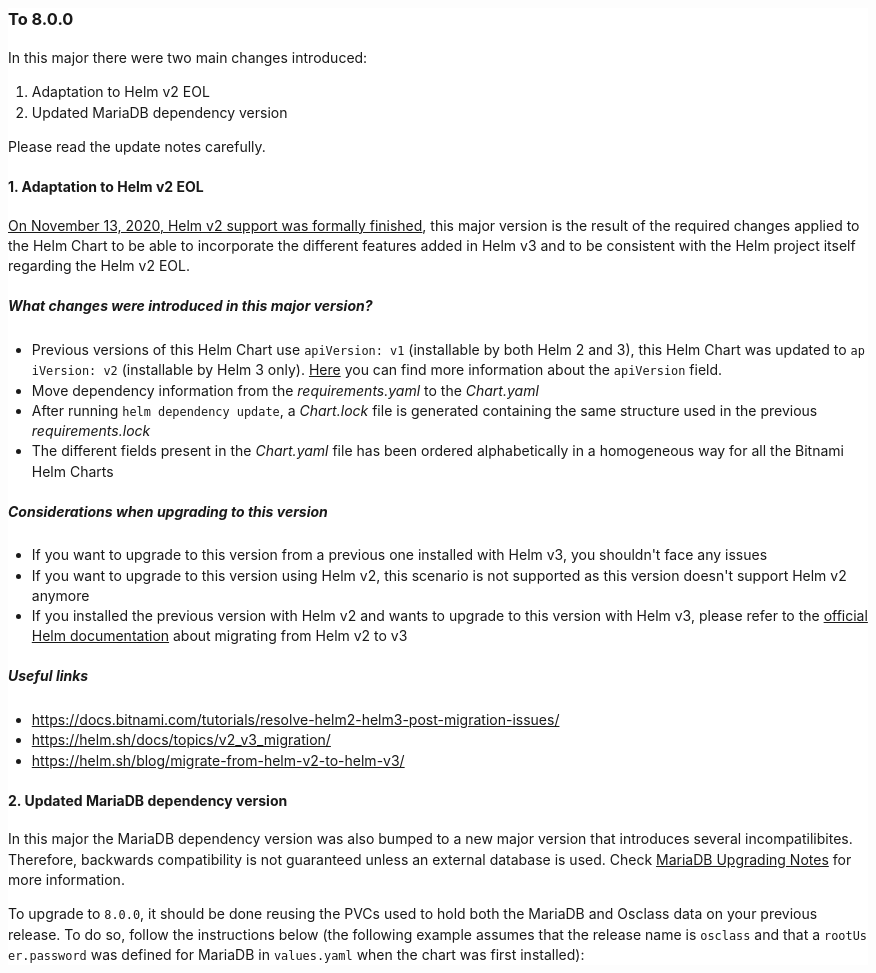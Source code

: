 ### To 8.0.0

In this major there were two main changes introduced:

1. Adaptation to Helm v2 EOL
2. Updated MariaDB dependency version

Please read the update notes carefully.

#### 1. Adaptation to Helm v2 EOL

[On November 13, 2020, Helm v2 support was formally finished](https://github.com/helm/charts#status-of-the-project), this major version is the result of the required changes applied to the Helm Chart to be able to incorporate the different features added in Helm v3 and to be consistent with the Helm project itself regarding the Helm v2 EOL.

##### What changes were introduced in this major version?

- Previous versions of this Helm Chart use `apiVersion: v1` (installable by both Helm 2 and 3), this Helm Chart was updated to `apiVersion: v2` (installable by Helm 3 only). [Here](https://helm.sh/docs/topics/charts/#the-apiversion-field) you can find more information about the `apiVersion` field.
- Move dependency information from the *requirements.yaml* to the *Chart.yaml*
- After running `helm dependency update`, a *Chart.lock* file is generated containing the same structure used in the previous *requirements.lock*
- The different fields present in the *Chart.yaml* file has been ordered alphabetically in a homogeneous way for all the Bitnami Helm Charts

##### Considerations when upgrading to this version

- If you want to upgrade to this version from a previous one installed with Helm v3, you shouldn't face any issues
- If you want to upgrade to this version using Helm v2, this scenario is not supported as this version doesn't support Helm v2 anymore
- If you installed the previous version with Helm v2 and wants to upgrade to this version with Helm v3, please refer to the [official Helm documentation](https://helm.sh/docs/topics/v2_v3_migration/#migration-use-cases) about migrating from Helm v2 to v3

##### Useful links

- <https://docs.bitnami.com/tutorials/resolve-helm2-helm3-post-migration-issues/>
- <https://helm.sh/docs/topics/v2_v3_migration/>
- <https://helm.sh/blog/migrate-from-helm-v2-to-helm-v3/>

#### 2. Updated MariaDB dependency version

In this major the MariaDB dependency version was also bumped to a new major version that introduces several incompatilibites. Therefore, backwards compatibility is not guaranteed unless an external database is used. Check [MariaDB Upgrading Notes](https://github.com/bitnami/charts/tree/main/bitnami/mariadb#to-800) for more information.

To upgrade to `8.0.0`, it should be done reusing the PVCs used to hold both the MariaDB and Osclass data on your previous release. To do so, follow the instructions below (the following example assumes that the release name is `osclass` and that a `rootUser.password` was defined for MariaDB in `values.yaml` when the chart was first installed):
